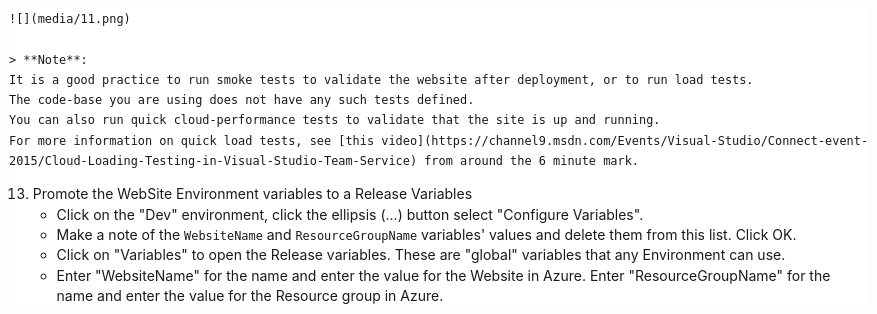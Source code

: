 	![](media/11.png)

	> **Note**:
	It is a good practice to run smoke tests to validate the website after deployment, or to run load tests.
	The code-base you are using does not have any such tests defined.
	You can also run quick cloud-performance tests to validate that the site is up and running.
	For more information on quick load tests, see [this video](https://channel9.msdn.com/Events/Visual-Studio/Connect-event-2015/Cloud-Loading-Testing-in-Visual-Studio-Team-Service) from around the 6 minute mark.

13. Promote the WebSite Environment variables to a Release Variables
	* Click on the "Dev" environment, click the ellipsis (...) button select "Configure Variables".
	* Make a note of the `WebsiteName` and `ResourceGroupName` variables' values and delete them from this list. Click OK.
	* Click on "Variables" to open the Release variables. These are "global" variables that any Environment can use.
	* Enter "WebsiteName" for the name and enter the value for the Website in Azure.
	Enter "ResourceGroupName" for the name and enter the value for the Resource group in Azure.
